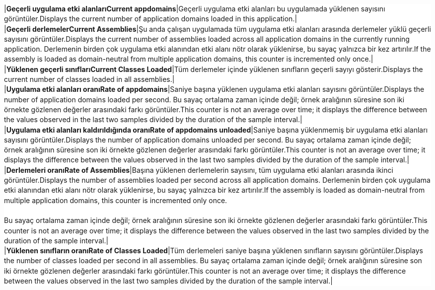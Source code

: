 |<span data-ttu-id="04aa3-200">**Geçerli uygulama etki alanları**</span><span class="sxs-lookup"><span data-stu-id="04aa3-200">**Current appdomains**</span></span>|<span data-ttu-id="04aa3-201">Geçerli uygulama etki alanları bu uygulamada yüklenen sayısını görüntüler.</span><span class="sxs-lookup"><span data-stu-id="04aa3-201">Displays the current number of application domains loaded in this application.</span></span>|  
|<span data-ttu-id="04aa3-202">**Geçerli derlemeler**</span><span class="sxs-lookup"><span data-stu-id="04aa3-202">**Current Assemblies**</span></span>|<span data-ttu-id="04aa3-203">Şu anda çalışan uygulamada tüm uygulama etki alanları arasında derlemeler yüklü geçerli sayısını görüntüler.</span><span class="sxs-lookup"><span data-stu-id="04aa3-203">Displays the current number of assemblies loaded across all application domains in the currently running application.</span></span> <span data-ttu-id="04aa3-204">Derlemenin birden çok uygulama etki alanından etki alanı nötr olarak yüklenirse, bu sayaç yalnızca bir kez artırılır.</span><span class="sxs-lookup"><span data-stu-id="04aa3-204">If the assembly is loaded as domain-neutral from multiple application domains, this counter is incremented only once.</span></span>|  
|<span data-ttu-id="04aa3-205">**Yüklenen geçerli sınıfları**</span><span class="sxs-lookup"><span data-stu-id="04aa3-205">**Current Classes Loaded**</span></span>|<span data-ttu-id="04aa3-206">Tüm derlemeler içinde yüklenen sınıfların geçerli sayıyı gösterir.</span><span class="sxs-lookup"><span data-stu-id="04aa3-206">Displays the current number of classes loaded in all assemblies.</span></span>|  
|<span data-ttu-id="04aa3-207">**Uygulama etki alanları oranı**</span><span class="sxs-lookup"><span data-stu-id="04aa3-207">**Rate of appdomains**</span></span>|<span data-ttu-id="04aa3-208">Saniye başına yüklenen uygulama etki alanları sayısını görüntüler.</span><span class="sxs-lookup"><span data-stu-id="04aa3-208">Displays the number of application domains loaded per second.</span></span> <span data-ttu-id="04aa3-209">Bu sayaç ortalama zaman içinde değil; örnek aralığının süresine son iki örnekte gözlenen değerler arasındaki farkı görüntüler.</span><span class="sxs-lookup"><span data-stu-id="04aa3-209">This counter is not an average over time; it displays the difference between the values observed in the last two samples divided by the duration of the sample interval.</span></span>|  
|<span data-ttu-id="04aa3-210">**Uygulama etki alanları kaldırıldığında oranı**</span><span class="sxs-lookup"><span data-stu-id="04aa3-210">**Rate of appdomains unloaded**</span></span>|<span data-ttu-id="04aa3-211">Saniye başına yüklenmemiş bir uygulama etki alanları sayısını görüntüler.</span><span class="sxs-lookup"><span data-stu-id="04aa3-211">Displays the number of application domains unloaded per second.</span></span> <span data-ttu-id="04aa3-212">Bu sayaç ortalama zaman içinde değil; örnek aralığının süresine son iki örnekte gözlenen değerler arasındaki farkı görüntüler.</span><span class="sxs-lookup"><span data-stu-id="04aa3-212">This counter is not an average over time; it displays the difference between the values observed in the last two samples divided by the duration of the sample interval.</span></span>|  
|<span data-ttu-id="04aa3-213">**Derlemeleri oranı**</span><span class="sxs-lookup"><span data-stu-id="04aa3-213">**Rate of Assemblies**</span></span>|<span data-ttu-id="04aa3-214">Başına yüklenen derlemelerin sayısını, tüm uygulama etki alanları arasında ikinci görüntüler.</span><span class="sxs-lookup"><span data-stu-id="04aa3-214">Displays the number of assemblies loaded per second across all application domains.</span></span> <span data-ttu-id="04aa3-215">Derlemenin birden çok uygulama etki alanından etki alanı nötr olarak yüklenirse, bu sayaç yalnızca bir kez artırılır.</span><span class="sxs-lookup"><span data-stu-id="04aa3-215">If the assembly is loaded as domain-neutral from multiple application domains, this counter is incremented only once.</span></span><br /><br /> <span data-ttu-id="04aa3-216">Bu sayaç ortalama zaman içinde değil; örnek aralığının süresine son iki örnekte gözlenen değerler arasındaki farkı görüntüler.</span><span class="sxs-lookup"><span data-stu-id="04aa3-216">This counter is not an average over time; it displays the difference between the values observed in the last two samples divided by the duration of the sample interval.</span></span>|  
|<span data-ttu-id="04aa3-217">**Yüklenen sınıfların oranı**</span><span class="sxs-lookup"><span data-stu-id="04aa3-217">**Rate of Classes Loaded**</span></span>|<span data-ttu-id="04aa3-218">Tüm derlemeleri saniye başına yüklenen sınıfların sayısını görüntüler.</span><span class="sxs-lookup"><span data-stu-id="04aa3-218">Displays the number of classes loaded per second in all assemblies.</span></span> <span data-ttu-id="04aa3-219">Bu sayaç ortalama zaman içinde değil; örnek aralığının süresine son iki örnekte gözlenen değerler arasındaki farkı görüntüler.</span><span class="sxs-lookup"><span data-stu-id="04aa3-219">This counter is not an average over time; it displays the difference between the values observed in the last two samples divided by the duration of the sample interval.</span></span>|  